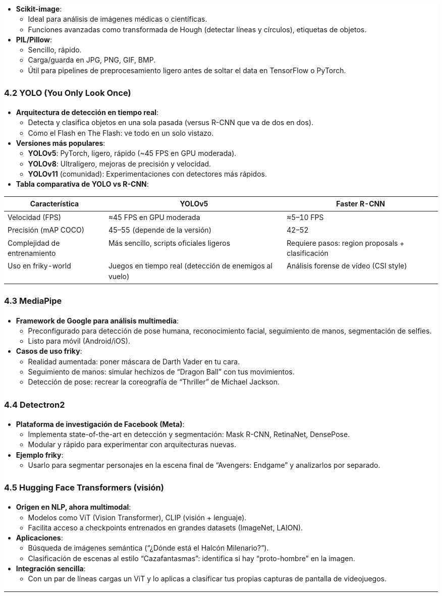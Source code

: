 - **Scikit-image**:  
  - Ideal para análisis de imágenes médicas o científicas.  
  - Funciones avanzadas como transformada de Hough (detectar líneas y círculos), etiquetas de objetos.
- **PIL/Pillow**:  
  - Sencillo, rápido.  
  - Carga/guarda en JPG, PNG, GIF, BMP.  
  - Útil para pipelines de preprocesamiento ligero antes de soltar el data en TensorFlow o PyTorch.

### 4.2 YOLO (You Only Look Once)

- **Arquitectura de detección en tiempo real**:  
  - Detecta y clasifica objetos en una sola pasada (versus R-CNN que va de dos en dos).  
  - Como el Flash en The Flash: ve todo en un solo vistazo.
- **Versiones más populares**:  
  - **YOLOv5**: PyTorch, ligero, rápido (~45 FPS en GPU moderada).  
  - **YOLOv8**: Ultraligero, mejoras de precisión y velocidad.  
  - **YOLOv11** (comunidad): Experimentaciones con detectores más rápidos.  
- **Tabla comparativa de YOLO vs R-CNN**:

| Característica              | YOLOv5                                 | Faster R-CNN                          |
|-----------------------------|----------------------------------------|---------------------------------------|
| Velocidad (FPS)             | ≈45 FPS en GPU moderada                | ≈5–10 FPS                             |
| Precisión (mAP COCO)        | 45–55 (depende de la versión)          | 42–52                                 |
| Complejidad de entrenamiento| Más sencillo, scripts oficiales ligeros| Requiere pasos: region proposals + clasificación |
| Uso en friky-world          | Juegos en tiempo real (detección de enemigos al vuelo) | Análisis forense de vídeo (CSI style) |

### 4.3 MediaPipe

- **Framework de Google para análisis multimedia**:  
  - Preconfigurado para detección de pose humana, reconocimiento facial, seguimiento de manos, segmentación de selfies.  
  - Listo para móvil (Android/iOS).  
- **Casos de uso friky**:  
  - Realidad aumentada: poner máscara de Darth Vader en tu cara.  
  - Seguimiento de manos: simular hechizos de “Dragon Ball” con tus movimientos.  
  - Detección de pose: recrear la coreografía de “Thriller” de Michael Jackson.

### 4.4 Detectron2

- **Plataforma de investigación de Facebook (Meta)**:  
  - Implementa state-of-the-art en detección y segmentación: Mask R-CNN, RetinaNet, DensePose.  
  - Modular y rápido para experimentar con arquitecturas nuevas.  
- **Ejemplo friky**:  
  - Usarlo para segmentar personajes en la escena final de “Avengers: Endgame” y analizarlos por separado.

### 4.5 Hugging Face Transformers (visión)

- **Origen en NLP, ahora multimodal**:  
  - Modelos como ViT (Vision Transformer), CLIP (visión + lenguaje).  
  - Facilita acceso a checkpoints entrenados en grandes datasets (ImageNet, LAION).  
- **Aplicaciones**:  
  - Búsqueda de imágenes semántica (“¿Dónde está el Halcón Milenario?”).  
  - Clasificación de escenas al estilo “Cazafantasmas”: identifica si hay “proto-hombre” en la imagen.
- **Integración sencilla**:  
  - Con un par de líneas cargas un ViT y lo aplicas a clasificar tus propias capturas de pantalla de videojuegos.

---